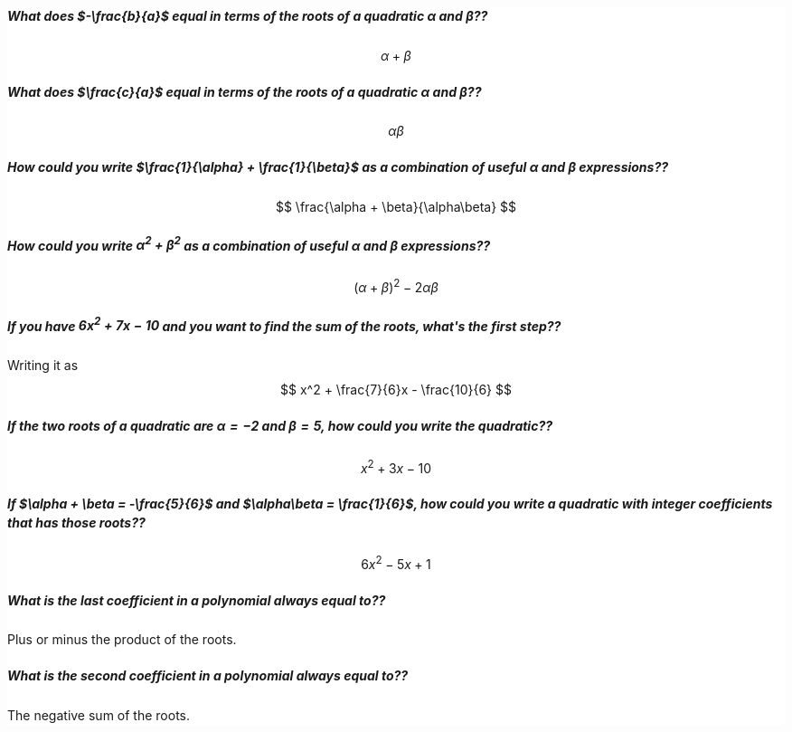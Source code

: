 ##### What does $-\frac{b}{a}$ equal in terms of the roots of a quadratic $\alpha$ and $\beta$??
$$
\alpha + \beta
$$

##### What does $\frac{c}{a}$ equal in terms of the roots of a quadratic $\alpha$ and $\beta$??
$$
\alpha \beta
$$

##### How could you write $\frac{1}{\alpha} + \frac{1}{\beta}$ as a combination of useful $\alpha$ and $\beta$ expressions??
$$
\frac{\alpha + \beta}{\alpha\beta}
$$

##### How could you write $\alpha^2 + \beta^2$ as a combination of useful $\alpha$ and $\beta$ expressions??
$$
(\alpha + \beta)^2 - 2\alpha\beta
$$

##### If you have $6x^2 + 7x - 10$ and you want to find the sum of the roots, what's the first step??
Writing it as
$$
x^2 + \frac{7}{6}x - \frac{10}{6}
$$

##### If the two roots of a quadratic are $\alpha = -2$ and $\beta = 5$, how could you write the quadratic??
$$
x^2 + 3x - 10
$$

##### If $\alpha + \beta = -\frac{5}{6}$ and $\alpha\beta = \frac{1}{6}$, how could you write a quadratic with integer coefficients that has those roots??
$$
6x^2 - 5x + 1
$$

##### What is the last coefficient in a polynomial always equal to??
Plus or minus the product of the roots.

##### What is the second coefficient in a polynomial always equal to??
The negative sum of the roots.
